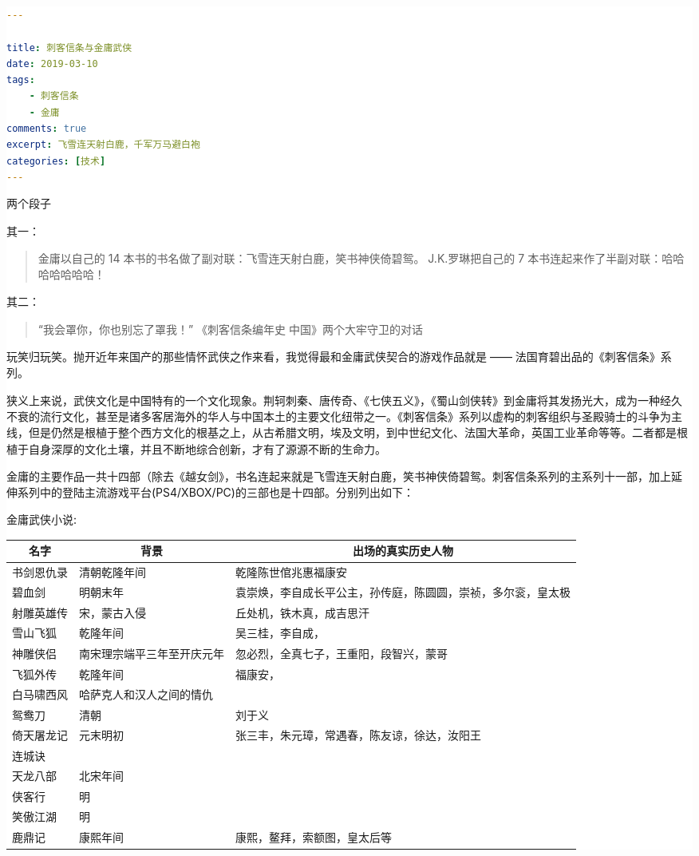 ```yaml
---

title: 刺客信条与金庸武侠
date: 2019-03-10
tags:
    - 刺客信条
    - 金庸
comments: true
excerpt: 飞雪连天射白鹿，千军万马避白袍
categories: [技术]
---
```


两个段子

其一：

> 金庸以自己的 14 本书的书名做了副对联：飞雪连天射白鹿，笑书神侠倚碧鸳。
> J.K.罗琳把自己的 7 本书连起来作了半副对联：哈哈哈哈哈哈哈！

其二：
> “我会罩你，你也别忘了罩我！” 《刺客信条编年史 中国》两个大牢守卫的对话

玩笑归玩笑。抛开近年来国产的那些情怀武侠之作来看，我觉得最和金庸武侠契合的游戏作品就是 —— 法国育碧出品的《刺客信条》系列。

狭义上来说，武侠文化是中国特有的一个文化现象。荆轲刺秦、唐传奇、《七侠五义》，《蜀山剑侠转》到金庸将其发扬光大，成为一种经久不衰的流行文化，甚至是诸多客居海外的华人与中国本土的主要文化纽带之一。《刺客信条》系列以虚构的刺客组织与圣殿骑士的斗争为主线，但是仍然是根植于整个西方文化的根基之上，从古希腊文明，埃及文明，到中世纪文化、法国大革命，英国工业革命等等。二者都是根植于自身深厚的文化土壤，并且不断地综合创新，才有了源源不断的生命力。

金庸的主要作品一共十四部（除去《越女剑》，书名连起来就是飞雪连天射白鹿，笑书神侠倚碧鸳。刺客信条系列的主系列十一部，加上延伸系列中的登陆主流游戏平台(PS4/XBOX/PC)的三部也是十四部。分别列出如下：

金庸武侠小说:

| 名字 | 背景 | 出场的真实历史人物 |
| --- | --- | --- |
| 书剑恩仇录 | 清朝乾隆年间 | 乾隆陈世倌兆惠福康安 |
| 碧血剑 | 明朝末年 | 袁崇焕，李自成长平公主，孙传庭，陈圆圆，崇祯，多尔衮，皇太极 |
| 射雕英雄传 | 宋，蒙古入侵 | 丘处机，铁木真，成吉思汗 |
| 雪山飞狐 | 乾隆年间 | 吴三桂，李自成， |
| 神雕侠侣 | 南宋理宗端平三年至开庆元年 | 忽必烈，全真七子，王重阳，段智兴，蒙哥 |
| 飞狐外传 | 乾隆年间 | 福康安， |
| 白马啸西风 | 哈萨克人和汉人之间的情仇 |   |
| 鸳鸯刀 | 清朝 | 刘于义 |
| 倚天屠龙记 | 元末明初 | 张三丰，朱元璋，常遇春，陈友谅，徐达，汝阳王 |
| 连城诀 |   |   |
| 天龙八部 | 北宋年间 |   |
| 侠客行 | 明 |   |
| 笑傲江湖 | 明 |   |
| 鹿鼎记 | 康熙年间 | 康熙，鳌拜，索额图，皇太后等 |
